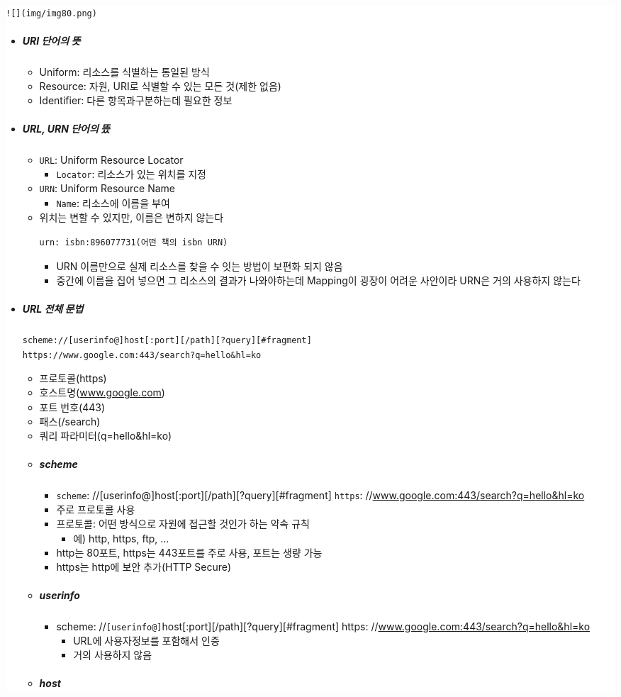     ![](img/img80.png)
  * ##### URI 단어의 뜻
    * Uniform: 리소스를 식별하는 통일된 방식
    * Resource: 자원, URI로 식별할 수 있는 모든 것(제한 없음)
    * Identifier: 다른 항목과구분하는데 필요한 정보
  * ##### URL, URN 단어의 뜼
    * `URL`: Uniform Resource Locator
      * `Locator`: 리소스가 있는 위치를 지정
    * `URN`: Uniform Resource Name
      * `Name`: 리소스에 이름을 부여
    * 위치는 변할 수 있지만, 이름은 변하지 않는다
      ```
      urn: isbn:896077731(어떤 책의 isbn URN)
      ``` 
      * URN 이름만으로 실제 리소스를 찾을 수 잇는 방법이 보편화 되지 않음
      * 중간에 이름을 집어 넣으면 그 리소스의 결과가 나와야하는데 Mapping이 굉장이 어려운 사안이라 URN은 거의 사용하지 않는다 
  * ##### URL 전체 문법
    ```
    scheme://[userinfo@]host[:port][/path][?query][#fragment]
    https://www.google.com:443/search?q=hello&hl=ko
    ``` 
    * 프로토콜(https)
    * 호스트명(www.google.com)
    * 포트 번호(443)
    * 패스(/search)
    * 쿼리 파라미터(q=hello&hl=ko)
    * ##### scheme
      * `scheme`: //[userinfo@]host[:port][/path][?query][#fragment]
        `https`: //www.google.com:443/search?q=hello&hl=ko
      * 주로 프로토콜 사용
      * 프로토콜: 어떤 방식으로 자원에 접근할 것인가 하는 약속 규칙
        * 예) http, https, ftp, ...
      * http는 80포트, https는 443포트를 주로 사용, 포트는 생량 가능
      * https는 http에 보안 추가(HTTP Secure)
    * ##### userinfo
      * scheme: //`[userinfo@]`host[:port][/path][?query][#fragment]
        https: //www.google.com:443/search?q=hello&hl=ko
        * URL에 사용자정보를 포함해서 인증
        * 거의 사용하지 않음
    * ##### host